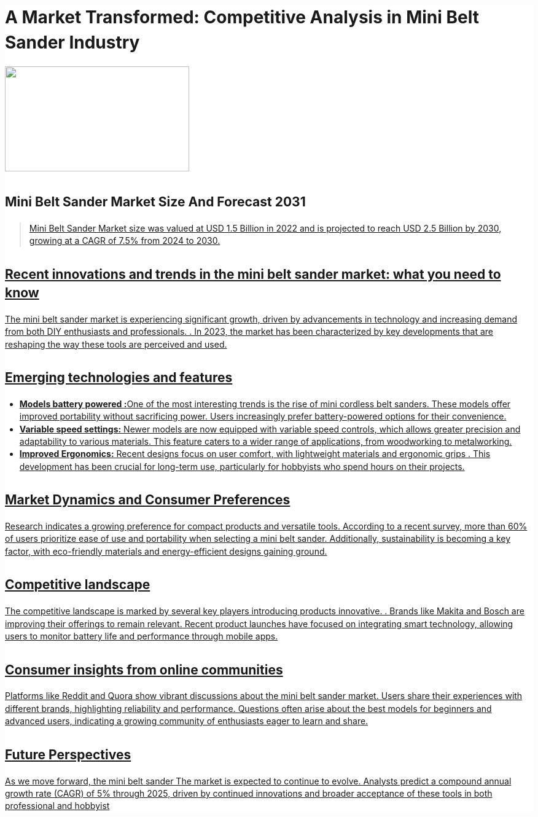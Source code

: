 <h1>A Market Transformed: Competitive Analysis in Mini Belt Sander Industry</h1><img src="https://ffe5etoiles.com/wp-content/uploads/2025/01/MST7-300x171.png" alt="" width="300" height="171" class="aligncenter size-medium wp-image-105565" /><h2>Mini Belt Sander Market Size And Forecast 2031</h2><blockquote><p><p><a href="https://www.verifiedmarketreports.com/download-sample/?rid=418704&utm_source=Github&utm_medium=362" target="_blank">Mini Belt Sander Market size was valued at USD 1.5 Billion in 2022 and is projected to reach USD 2.5 Billion by 2030, growing at a CAGR of 7.5% from 2024 to 2030.</strong></span></p></p></blockquote><h2>Recent innovations and trends in the mini belt sander market: what you need to know</h2><p>The mini belt sander market is experiencing significant growth, driven by advancements in technology and increasing demand from both DIY enthusiasts and professionals. . In 2023, the market has been characterized by key developments that are reshaping the way these tools are perceived and used.</p><h2>Emerging technologies and features</h2><ul><li><strong>Models battery powered :</strong>One of the most interesting trends is the rise of mini cordless belt sanders. These models offer improved portability without sacrificing power. Users increasingly prefer battery-powered options for their convenience.</li><li><strong>Variable speed settings:</strong> Newer models are now equipped with variable speed controls, which allows greater precision and adaptability to various materials. This feature caters to a wider range of applications, from woodworking to metalworking. </li><li><strong>Improved Ergonomics:</strong> Recent designs focus on user comfort, with lightweight materials and ergonomic grips . This development has been crucial for long-term use, particularly for hobbyists who spend hours on their projects. </li></ul><h2>Market Dynamics and Consumer Preferences</h2><p>Research indicates a growing preference for compact products and versatile tools. According to a recent survey, more than 60% of users prioritize ease of use and portability when selecting a mini belt sander. Additionally, sustainability is becoming a key factor, with eco-friendly materials and energy-efficient designs gaining ground.</p><h2>Competitive landscape</h2><p>The competitive landscape is marked by several key players introducing products innovative. . Brands like Makita and Bosch are improving their offerings to remain relevant. Recent product launches have focused on integrating smart technology, allowing users to monitor battery life and performance through mobile apps.</p><h2>Consumer insights from online communities </h2><p>Platforms like Reddit and Quora show vibrant discussions about the mini belt sander market. Users share their experiences with different brands, highlighting reliability and performance. Questions often arise about the best models for beginners and advanced users, indicating a growing community of enthusiasts eager to learn and share.</p><h2>Future Perspectives</h2><p>As we move forward, the mini belt sander The market is expected to continue to evolve. Analysts predict a compound annual growth rate (CAGR) of 5% through 2025, driven by continued innovations and broader acceptance of these tools in both professional and hobbyist